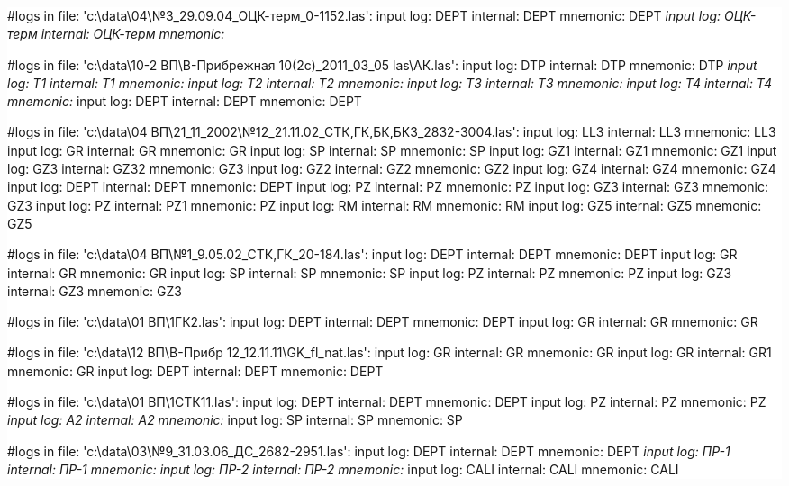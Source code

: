 #logs in file: 'c:\data\04\№3_29.09.04_ОЦК-терм_0-1152.las':
input log: DEPT 	 internal: DEPT 	 mnemonic: DEPT
*input log: ОЦК-терм 	 internal: ОЦК-терм 	 mnemonic:*

#logs in file: 'c:\data\10-2 ВП\В-Прибрежная 10(2c)_2011_03_05 las\АК.las':
input log: DTP 	 internal: DTP 	 mnemonic: DTP
*input log: T1 	 internal: T1 	 mnemonic:*
*input log: T2 	 internal: T2 	 mnemonic:*
*input log: T3 	 internal: T3 	 mnemonic:*
*input log: T4 	 internal: T4 	 mnemonic:*
input log: DEPT 	 internal: DEPT 	 mnemonic: DEPT

#logs in file: 'c:\data\04 ВП\21_11_2002\№12_21.11.02_СТК,ГК,БК,БКЗ_2832-3004.las':
input log: LL3 	 internal: LL3 	 mnemonic: LL3
input log: GR 	 internal: GR 	 mnemonic: GR
input log: SP 	 internal: SP 	 mnemonic: SP
input log: GZ1 	 internal: GZ1 	 mnemonic: GZ1
input log: GZ3 	 internal: GZ32 	 mnemonic: GZ3
input log: GZ2 	 internal: GZ2 	 mnemonic: GZ2
input log: GZ4 	 internal: GZ4 	 mnemonic: GZ4
input log: DEPT 	 internal: DEPT 	 mnemonic: DEPT
input log: PZ 	 internal: PZ 	 mnemonic: PZ
input log: GZ3 	 internal: GZ3 	 mnemonic: GZ3
input log: PZ 	 internal: PZ1 	 mnemonic: PZ
input log: RM 	 internal: RM 	 mnemonic: RM
input log: GZ5 	 internal: GZ5 	 mnemonic: GZ5

#logs in file: 'c:\data\04 ВП\№1_9.05.02_СТК,ГК_20-184.las':
input log: DEPT 	 internal: DEPT 	 mnemonic: DEPT
input log: GR 	 internal: GR 	 mnemonic: GR
input log: SP 	 internal: SP 	 mnemonic: SP
input log: PZ 	 internal: PZ 	 mnemonic: PZ
input log: GZ3 	 internal: GZ3 	 mnemonic: GZ3

#logs in file: 'c:\data\01 ВП\1ГК2.las':
input log: DEPT 	 internal: DEPT 	 mnemonic: DEPT
input log: GR 	 internal: GR 	 mnemonic: GR

#logs in file: 'c:\data\12 ВП\В-Прибр 12_12.11.11\GK_fl_nat.las':
input log: GR 	 internal: GR 	 mnemonic: GR
input log: GR 	 internal: GR1 	 mnemonic: GR
input log: DEPT 	 internal: DEPT 	 mnemonic: DEPT

#logs in file: 'c:\data\01 ВП\1СТК11.las':
input log: DEPT 	 internal: DEPT 	 mnemonic: DEPT
input log: PZ 	 internal: PZ 	 mnemonic: PZ
*input log: А2 	 internal: А2 	 mnemonic:*
input log: SP 	 internal: SP 	 mnemonic: SP

#logs in file: 'c:\data\03\№9_31.03.06_ДС_2682-2951.las':
input log: DEPT 	 internal: DEPT 	 mnemonic: DEPT
*input log: ПР-1 	 internal: ПР-1 	 mnemonic:*
*input log: ПР-2 	 internal: ПР-2 	 mnemonic:*
input log: CALI 	 internal: CALI 	 mnemonic: CALI
